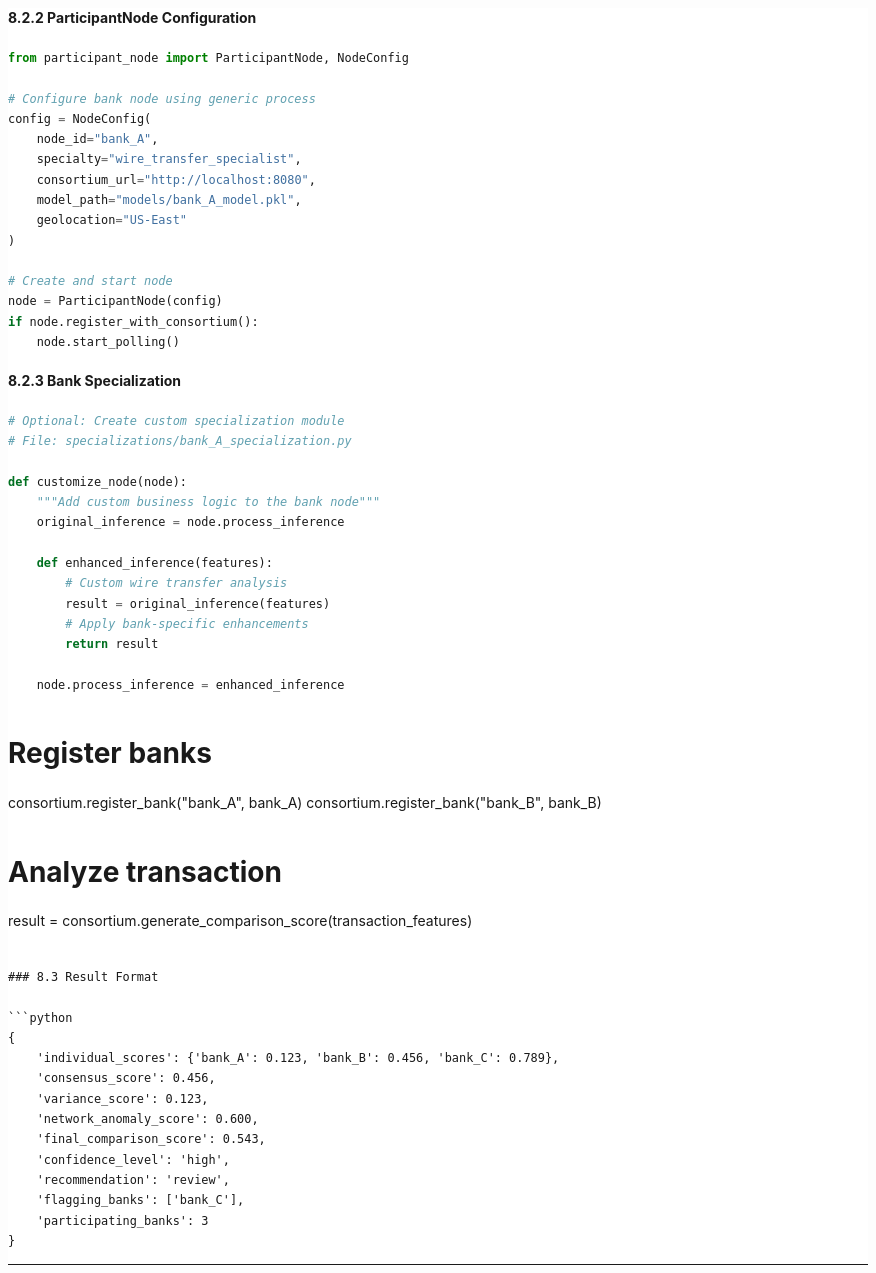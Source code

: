 #### 8.2.2 ParticipantNode Configuration

```python
from participant_node import ParticipantNode, NodeConfig

# Configure bank node using generic process
config = NodeConfig(
    node_id="bank_A",
    specialty="wire_transfer_specialist",
    consortium_url="http://localhost:8080",
    model_path="models/bank_A_model.pkl",
    geolocation="US-East"
)

# Create and start node
node = ParticipantNode(config)
if node.register_with_consortium():
    node.start_polling()
```

#### 8.2.3 Bank Specialization

```python
# Optional: Create custom specialization module
# File: specializations/bank_A_specialization.py

def customize_node(node):
    """Add custom business logic to the bank node"""
    original_inference = node.process_inference
    
    def enhanced_inference(features):
        # Custom wire transfer analysis
        result = original_inference(features)
        # Apply bank-specific enhancements
        return result
    
    node.process_inference = enhanced_inference
```

# Register banks
consortium.register_bank("bank_A", bank_A)
consortium.register_bank("bank_B", bank_B)

# Analyze transaction
result = consortium.generate_comparison_score(transaction_features)
```

### 8.3 Result Format

```python
{
    'individual_scores': {'bank_A': 0.123, 'bank_B': 0.456, 'bank_C': 0.789},
    'consensus_score': 0.456,
    'variance_score': 0.123,
    'network_anomaly_score': 0.600,
    'final_comparison_score': 0.543,
    'confidence_level': 'high',
    'recommendation': 'review',
    'flagging_banks': ['bank_C'],
    'participating_banks': 3
}
```

---